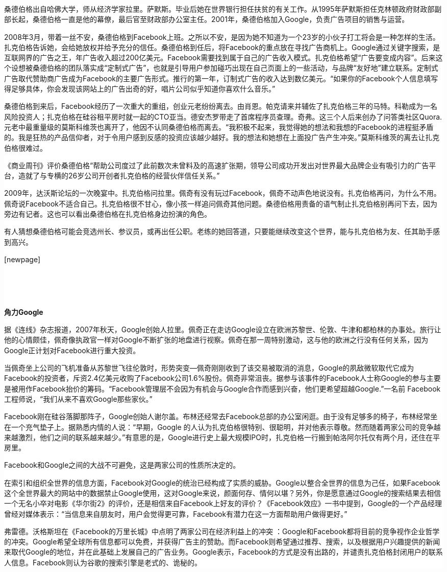 <p>
	桑德伯格出自哈佛大学，师从经济学家拉里。萨默斯。毕业后她在世界银行担任扶贫的有关工作。从1995年萨默斯担任克林顿政府财政部副部长起，桑德伯格一直是他的幕僚，最后官至财政部办公室主任。2001年，桑德伯格加入Google，负责广告项目的销售与运营。
</p>
<p>
	2008年3月，带着一丝不安，桑德伯格到Facebook上班。之所以不安，是因为她不知道为一个23岁的小伙子打工将会是一种怎样的生活。扎克伯格告诉她，会给她放权并给予充分的信任。桑德伯格到任后，将Facebook的重点放在寻找广告商机上。Google通过关键字搜索，是互联网界的广告之王，年广告收入超过200亿美元。Facebook需要找到属于自己的广告收入模式。扎克伯格希望“广告要变成内容”。后来这个设想被桑德伯格的团队落实成“定制式广告”，也就是引导用户参加碰巧出现在自己页面上的一些活动，与品牌“友好地”建立联系。定制式广告取代赞助商广告成为Facebook的主要广告形式。推行的第一年，订制式广告的收入达到数亿美元。“如果你的Facebook个人信息填写得足够具体，你会发现该网站上的广告出奇的好，唱片公司似乎知道你喜欢什么音乐。”
</p>
<p>
	桑德伯格到来后，Facebook经历了一次重大的重组，创业元老纷纷离去。由肖恩。帕克请来并辅佐了扎克伯格三年的马特。科勒成为一名风险投资人；扎克伯格在硅谷租平房时就一起的CTO亚当。德安杰罗带走了首席程序员查理。奇弗。这三个人后来创办了问答类社区Quora.元老中最重量级的莫斯科维茨也离开了，他因不认同桑德伯格而离去。“我积极不起来，我觉得她的想法和我想的Facebook的进程挺矛盾的。我是狂热的产品信仰者，对于令用户感到反感的投资应该越少越好。我的想法和她想在上面投广告产生冲突。”莫斯科维茨的离去让扎克伯格很难过。
</p>
<p>
	《商业周刊》评价桑德伯格“帮助公司度过了此前数次未曾料及的高速扩张期，领导公司成功开发出对世界最大品牌企业有吸引力的广告平台，造就了与专横的26岁公司开创者扎克伯格的经营伙伴信任关系。”
</p>
<p>
	2009年，达沃斯论坛的一次晚宴中。扎克伯格问拉里。佩奇有没有玩过Facebook，佩奇不动声色地说没有。扎克伯格再问，为什么不用。佩奇说Facebook不适合自己。扎克伯格很不甘心，像小孩一样追问佩奇其他问题。桑德伯格用责备的语气制止扎克伯格别再问下去，因为旁边有记者。这也可以看出桑德伯格在扎克伯格身边扮演的角色。
</p>
<p>
	有人猜想桑德伯格可能会竞选州长、参议员，或再出任公职。老练的她回答道，只要能继续改变这个世界，能与扎克伯格为友、任其助手感到高兴。
</p>
[newpage]
<p>
	<br />
</p>
<p>
	<br />
</p>
<p>
	<strong>角力Google</strong> 
</p>
<p>
	据《连线》杂志报道，2007年秋天，Google创始人拉里。佩奇正在走访Google设立在欧洲苏黎世、伦敦、牛津和都柏林的办事处。旅行让他的心情颇佳，佩奇像执政官一样对Google不断扩张的地盘进行视察。佩奇在那一周特别激动，这与他的欧洲之行没有任何关系，因为Google正计划对Facebook进行重大投资。
</p>
<p>
	当佩奇坐上公司的飞机准备从苏黎世飞往伦敦时，形势突变—佩奇刚刚收到了该交易被取消的消息，Google的夙敌微软取代它成为Facebook的投资者，斥资2.4亿美元收购了Facebook公司1.6%股份。佩奇非常沮丧。据参与该事件的Facebook人士称Google的参与主要是被用作Facebook抬价的筹码。“Facebook管理层不会因为有机会与Google合作而感到兴奋，他们更希望超越Google.”一名前&nbsp;Facebook工程师说，“我们从来不喜欢Google那些家伙。”
</p>
<p>
	Facebook刚在硅谷落脚那阵子，Google创始人谢尔盖。布林还经常去Facebook总部的办公室闲逛。由于没有足够多的椅子，布林经常坐在一个充气垫子上。据熟悉内情的人说：“早期，Google&nbsp;的人认为扎克伯格很特别、很聪明，并对他表示尊敬。然而随着两家公司的竞争越来越激烈，他们之间的联系越来越少。”有意思的是，Google进行史上最大规模IPO时，扎克伯格一行搬到帕洛阿尔托仅有两个月，还住在平房里。
</p>
<p>
	Facebook和Google之间的大战不可避免，这是两家公司的性质所决定的。
</p>
<p>
	在索引和组织全世界的信息方面，Facebook对Google的统治已经构成了实质的威胁。Google以整合全世界的信息为己任，如果Facebook这个全世界最大的网站中的数据禁止Google使用，这对Google来说，颜面何存、情何以堪？另外，你是愿意通过Google的搜索结果去相信一个无名小卒对电影《华尔街2》的评价，还是相信来自Facebook上好友的评价？《Facebook效应》一书中提到，Google的一个产品经理曾经对媒体表示：“当信息来自朋友时，用户会觉得更可靠，Facebook有潜力在这一方面帮助用户做得更好。”
</p>
<p>
	弗雷德。沃格斯坦在《Facebook的万里长城》中点明了两家公司在经济利益上的冲突&nbsp;：Google和Facebook都将目前的竞争视作企业哲学的冲突。Google希望全球所有信息都可以免费，并获得广告主的赞助。而Facebook则希望通过推荐、搜索，以及根据用户兴趣提供的新闻来取代Google的地位，并在此基础上发展自己的广告业务。Google表示，Facebook的方式是没有出路的，并谴责扎克伯格封闭用户的联系人信息。Facebook则认为谷歌的搜索引擎是老式的、诡秘的。
</p>
<p>